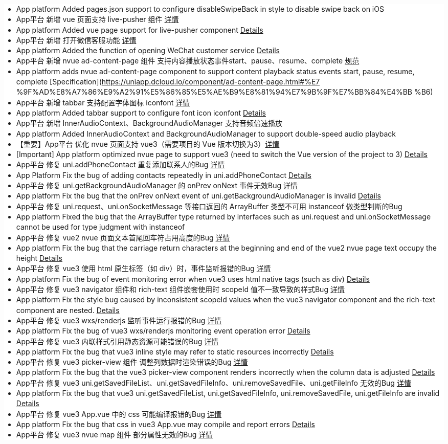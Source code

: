   + App platform Added pages.json support to configure disableSwipeBack in style to disable swipe back on iOS
  + App平台 新增 vue 页面支持 live-pusher 组件 [详情](https://uniapp.dcloud.net.cn/component/live-pusher)
  + App platform Added vue page support for live-pusher component [Details](https://uniapp.dcloud.net.cn/component/live-pusher)
  + App平台 新增 打开微信客服功能 [详情](https://uniapp.dcloud.io/api/plugins/share.html)
  + App platform Added the function of opening WeChat customer service [Details](https://uniapp.dcloud.io/api/plugins/share.html)
  + App平台 新增 nvue ad-content-page 组件 支持内容播放状态事件start、pause、resume、complete [规范](https://uniapp.dcloud.io/component/ad-content-page.html#%E7%9F%AD%E8%A7%86%E9%A2%91%E5%86%85%E5%AE%B9%E8%81%94%E7%9B%9F%E7%BB%84%E4%BB%B6)
  + App platform adds nvue ad-content-page component to support content playback status events start, pause, resume, complete [Specification](https://uniapp.dcloud.io/component/ad-content-page.html#%E7 %9F%AD%E8%A7%86%E9%A2%91%E5%86%85%E5%AE%B9%E8%81%94%E7%9B%9F%E7%BB%84%E4%BB %B6)
  + App平台 新增 tabbar 支持配置字体图标 iconfont [详情](https://uniapp.dcloud.net.cn/api/ui/tabbar?id=settabbaritem)
  + App platform Added tabbar support to configure font icon iconfont [Details](https://uniapp.dcloud.net.cn/api/ui/tabbar?id=settabbaritem)
  + App平台 新增 InnerAudioContext、BackgroundAudioManager 支持音频倍速播放
  + App platform Added InnerAudioContext and BackgroundAudioManager to support double-speed audio playback
  + 【重要】App平台 优化 nvue 页面支持 vue3（需要项目的 Vue 版本切换为3）[详情](https://uniapp.dcloud.net.cn/tutorial/migration-to-vue3.html)
  + [Important] App platform optimized nvue page to support vue3 (need to switch the Vue version of the project to 3) [Details](https://uniapp.dcloud.net.cn/tutorial/migration-to-vue3.html)
  + App平台 修复 uni.addPhoneContact 重复添加联系人的Bug [详情](https://gitee.com/dcloud/uni-app/issues/I4NY6C)
  + App Platform Fix the bug of adding contacts repeatedly in uni.addPhoneContact [Details](https://gitee.com/dcloud/uni-app/issues/I4NY6C)
  + App平台 修复 uni.getBackgroundAudioManager 的 onPrev onNext 事件无效Bug [详情](https://ask.dcloud.net.cn/question/107325)
  + App platform Fix the bug that the onPrev onNext event of uni.getBackgroundAudioManager is invalid [Details](https://ask.dcloud.net.cn/question/107325)
  + App平台 修复 uni.request、uni.onSocketMessage 等接口返回的 ArrayBuffer 类型不可用 instanceof 做类型判断的Bug
  + App platform Fixed the bug that the ArrayBuffer type returned by interfaces such as uni.request and uni.onSocketMessage cannot be used for type judgment with instanceof
  + App平台 修复 vue2 nvue 页面文本首尾回车符占用高度的Bug [详情](https://ask.dcloud.net.cn/question/95429)
  + App platform Fix the bug that the carriage return characters at the beginning and end of the vue2 nvue page text occupy the height [Details](https://ask.dcloud.net.cn/question/95429)
  + App平台 修复 vue3 使用 html 原生标签（如 div）时，事件监听报错的Bug [详情](https://github.com/dcloudio/uni-app/issues/3240)
  + App platform Fix the bug of event monitoring error when vue3 uses html native tags (such as div) [Details](https://github.com/dcloudio/uni-app/issues/3240)
  + App平台 修复 vue3 navigator 组件和 rich-text 组件嵌套使用时 scopeId 值不一致导致的样式Bug [详情](https://ask.dcloud.net.cn/question/140644)
  + App platform Fix the style bug caused by inconsistent scopeId values when the vue3 navigator component and the rich-text component are nested. [Details](https://ask.dcloud.net.cn/question/140644)
  + App平台 修复 vue3 wxs/renderjs 监听事件运行报错的Bug [详情](https://github.com/dcloudio/uni-app/issues/3324)
  + App platform Fix the bug of vue3 wxs/renderjs monitoring event operation error [Details](https://github.com/dcloudio/uni-app/issues/3324)
  + App平台 修复 vue3 内联样式引用静态资源可能错误的Bug [详情](https://ask.dcloud.net.cn/question/141278)
  + App platform Fix the bug that vue3 inline style may refer to static resources incorrectly [Details](https://ask.dcloud.net.cn/question/141278)
  + App平台 修复 vue3 picker-view 组件 调整列数据时渲染错误的Bug [详情](https://ask.dcloud.net.cn/question/140609)
  + App platform Fix the bug that the vue3 picker-view component renders incorrectly when the column data is adjusted [Details](https://ask.dcloud.net.cn/question/140609)
  + App平台 修复 vue3 uni.getSavedFileList、uni.getSavedFileInfo、uni.removeSavedFile、uni.getFileInfo 无效的Bug  [详情](https://ask.dcloud.net.cn/question/142428)
  + App platform Fix the bug that vue3 uni.getSavedFileList, uni.getSavedFileInfo, uni.removeSavedFile, uni.getFileInfo are invalid [Details](https://ask.dcloud.net.cn/question/142428)
  + App平台 修复 vue3 App.vue 中的 css 可能编译报错的Bug [详情](https://github.com/dcloudio/uni-app/issues/3403)
  + App platform Fix the bug that css in vue3 App.vue may compile and report errors [Details](https://github.com/dcloudio/uni-app/issues/3403)
  + App平台 修复 vue3 nvue map 组件 部分属性无效的Bug [详情](https://ask.dcloud.net.cn/question/142159)